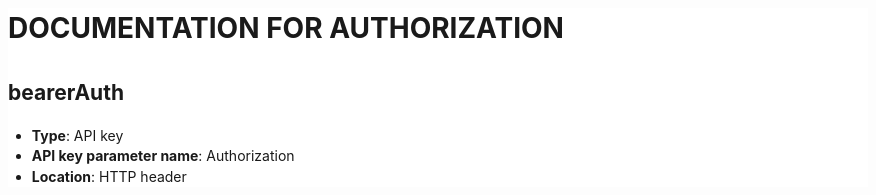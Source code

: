 
# DOCUMENTATION FOR AUTHORIZATION

## bearerAuth

- **Type**: API key
- **API key parameter name**: Authorization
- **Location**: HTTP header

